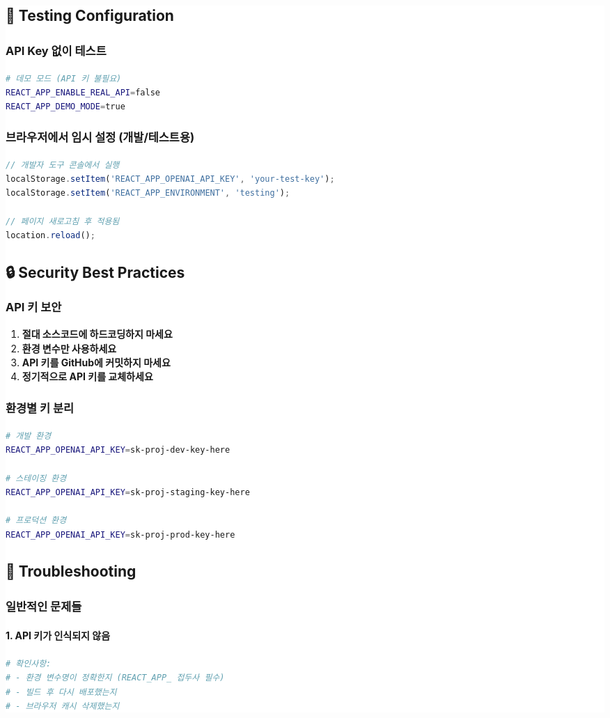 ## 🧪 Testing Configuration

### API Key 없이 테스트
```bash
# 데모 모드 (API 키 불필요)
REACT_APP_ENABLE_REAL_API=false
REACT_APP_DEMO_MODE=true
```

### 브라우저에서 임시 설정 (개발/테스트용)
```javascript
// 개발자 도구 콘솔에서 실행
localStorage.setItem('REACT_APP_OPENAI_API_KEY', 'your-test-key');
localStorage.setItem('REACT_APP_ENVIRONMENT', 'testing');

// 페이지 새로고침 후 적용됨
location.reload();
```

## 🔒 Security Best Practices

### API 키 보안
1. **절대 소스코드에 하드코딩하지 마세요**
2. **환경 변수만 사용하세요**
3. **API 키를 GitHub에 커밋하지 마세요**
4. **정기적으로 API 키를 교체하세요**

### 환경별 키 분리
```bash
# 개발 환경
REACT_APP_OPENAI_API_KEY=sk-proj-dev-key-here

# 스테이징 환경  
REACT_APP_OPENAI_API_KEY=sk-proj-staging-key-here

# 프로덕션 환경
REACT_APP_OPENAI_API_KEY=sk-proj-prod-key-here
```

## 🚨 Troubleshooting

### 일반적인 문제들

#### 1. API 키가 인식되지 않음
```bash
# 확인사항:
# - 환경 변수명이 정확한지 (REACT_APP_ 접두사 필수)
# - 빌드 후 다시 배포했는지
# - 브라우저 캐시 삭제했는지
```
